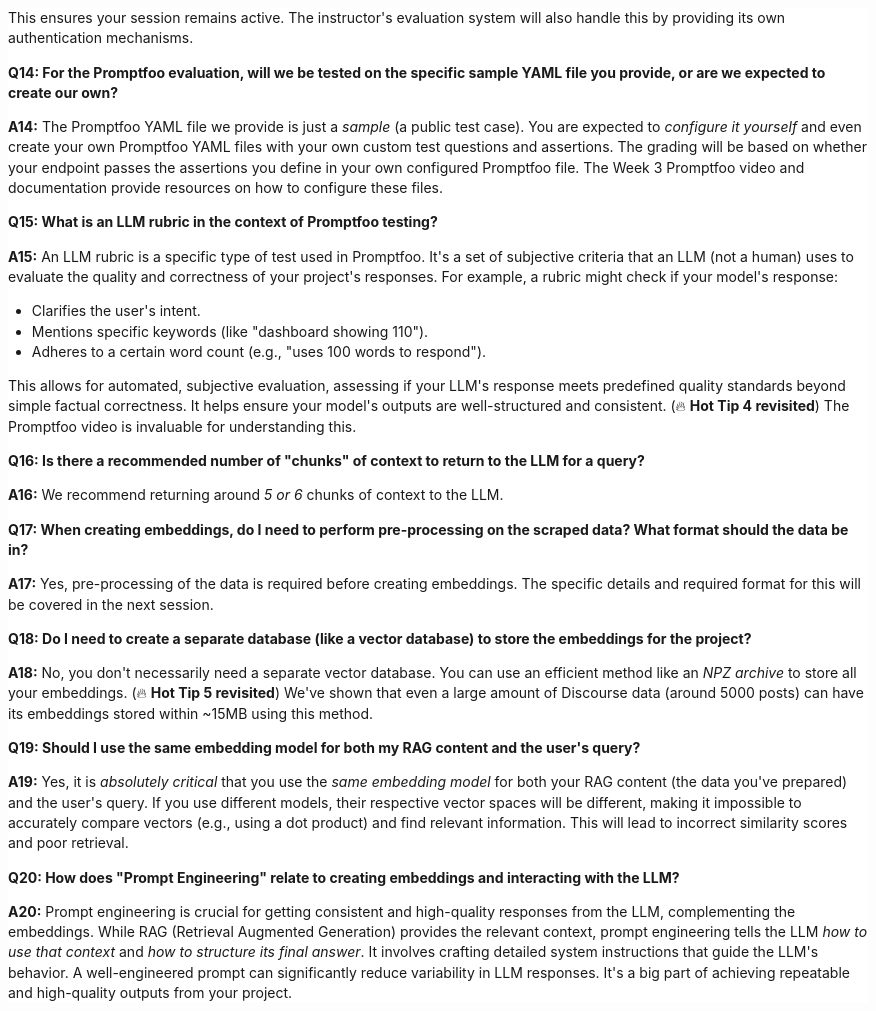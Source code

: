 This ensures your session remains active. The instructor's evaluation system will also handle this by providing its own authentication mechanisms.

**Q14: For the Promptfoo evaluation, will we be tested on the specific sample YAML file you provide, or are we expected to create our own?**

**A14:** The Promptfoo YAML file we provide is just a _sample_ (a public test case). You are expected to _configure it yourself_ and even create your own Promptfoo YAML files with your own custom test questions and assertions. The grading will be based on whether your endpoint passes the assertions you define in your own configured Promptfoo file. The Week 3 Promptfoo video and documentation provide resources on how to configure these files.

**Q15: What is an LLM rubric in the context of Promptfoo testing?**

**A15:** An LLM rubric is a specific type of test used in Promptfoo. It's a set of subjective criteria that an LLM (not a human) uses to evaluate the quality and correctness of your project's responses. For example, a rubric might check if your model's response:

- Clarifies the user's intent.
- Mentions specific keywords (like "dashboard showing 110").
- Adheres to a certain word count (e.g., "uses 100 words to respond").

This allows for automated, subjective evaluation, assessing if your LLM's response meets predefined quality standards beyond simple factual correctness. It helps ensure your model's outputs are well-structured and consistent. (🔥 **Hot Tip 4 revisited**) The Promptfoo video is invaluable for understanding this.

**Q16: Is there a recommended number of "chunks" of context to return to the LLM for a query?**

**A16:** We recommend returning around _5 or 6_ chunks of context to the LLM.

**Q17: When creating embeddings, do I need to perform pre-processing on the scraped data? What format should the data be in?**

**A17:** Yes, pre-processing of the data is required before creating embeddings. The specific details and required format for this will be covered in the next session.

**Q18: Do I need to create a separate database (like a vector database) to store the embeddings for the project?**

**A18:** No, you don't necessarily need a separate vector database. You can use an efficient method like an _NPZ archive_ to store all your embeddings. (🔥 **Hot Tip 5 revisited**) We've shown that even a large amount of Discourse data (around 5000 posts) can have its embeddings stored within ~15MB using this method.

**Q19: Should I use the same embedding model for both my RAG content and the user's query?**

**A19:** Yes, it is _absolutely critical_ that you use the _same embedding model_ for both your RAG content (the data you've prepared) and the user's query. If you use different models, their respective vector spaces will be different, making it impossible to accurately compare vectors (e.g., using a dot product) and find relevant information. This will lead to incorrect similarity scores and poor retrieval.

**Q20: How does "Prompt Engineering" relate to creating embeddings and interacting with the LLM?**

**A20:** Prompt engineering is crucial for getting consistent and high-quality responses from the LLM, complementing the embeddings. While RAG (Retrieval Augmented Generation) provides the relevant context, prompt engineering tells the LLM _how to use that context_ and _how to structure its final answer_. It involves crafting detailed system instructions that guide the LLM's behavior. A well-engineered prompt can significantly reduce variability in LLM responses. It's a big part of achieving repeatable and high-quality outputs from your project.
